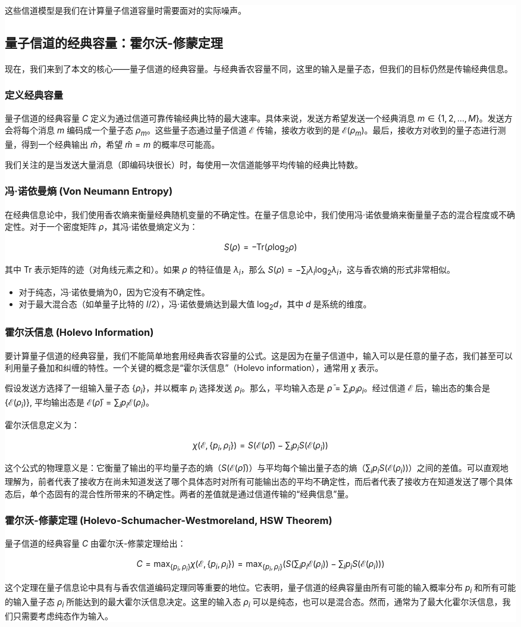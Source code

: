 这些信道模型是我们在计算量子信道容量时需要面对的实际噪声。

## 量子信道的经典容量：霍尔沃-修蒙定理

现在，我们来到了本文的核心——量子信道的经典容量。与经典香农容量不同，这里的输入是量子态，但我们的目标仍然是传输经典信息。

### 定义经典容量

量子信道的经典容量 $C$ 定义为通过信道可靠传输经典比特的最大速率。具体来说，发送方希望发送一个经典消息 $m \in \{1, 2, \ldots, M\}$。发送方会将每个消息 $m$ 编码成一个量子态 $\rho_m$。这些量子态通过量子信道 $\mathcal{E}$ 传输，接收方收到的是 $\mathcal{E}(\rho_m)$。最后，接收方对收到的量子态进行测量，得到一个经典输出 $\hat{m}$，希望 $\hat{m}=m$ 的概率尽可能高。

我们关注的是当发送大量消息（即编码块很长）时，每使用一次信道能够平均传输的经典比特数。

### 冯·诺依曼熵 (Von Neumann Entropy)

在经典信息论中，我们使用香农熵来衡量经典随机变量的不确定性。在量子信息论中，我们使用冯·诺依曼熵来衡量量子态的混合程度或不确定性。对于一个密度矩阵 $\rho$，其冯·诺依曼熵定义为：

$$
S(\rho) = -\text{Tr}(\rho \log_2 \rho)
$$

其中 $\text{Tr}$ 表示矩阵的迹（对角线元素之和）。如果 $\rho$ 的特征值是 $\lambda_i$，那么 $S(\rho) = -\sum_i \lambda_i \log_2 \lambda_i$，这与香农熵的形式非常相似。
*   对于纯态，冯·诺依曼熵为0，因为它没有不确定性。
*   对于最大混合态（如单量子比特的 $I/2$），冯·诺依曼熵达到最大值 $\log_2 d$，其中 $d$ 是系统的维度。

### 霍尔沃信息 (Holevo Information)

要计算量子信道的经典容量，我们不能简单地套用经典香农容量的公式。这是因为在量子信道中，输入可以是任意的量子态，我们甚至可以利用量子叠加和纠缠的特性。一个关键的概念是“霍尔沃信息”（Holevo information），通常用 $\chi$ 表示。

假设发送方选择了一组输入量子态 $\{\rho_i\}$，并以概率 $p_i$ 选择发送 $\rho_i$。那么，平均输入态是 $\bar{\rho} = \sum_i p_i \rho_i$。经过信道 $\mathcal{E}$ 后，输出态的集合是 $\{\mathcal{E}(\rho_i)\}$, 平均输出态是 $\mathcal{E}(\bar{\rho}) = \sum_i p_i \mathcal{E}(\rho_i)$。

霍尔沃信息定义为：

$$
\chi(\mathcal{E}, \{p_i, \rho_i\}) = S(\mathcal{E}(\bar{\rho})) - \sum_i p_i S(\mathcal{E}(\rho_i))
$$

这个公式的物理意义是：它衡量了输出的平均量子态的熵（$S(\mathcal{E}(\bar{\rho}))$）与平均每个输出量子态的熵（$\sum_i p_i S(\mathcal{E}(\rho_i))$）之间的差值。可以直观地理解为，前者代表了接收方在尚未知道发送了哪个具体态时对所有可能输出态的平均不确定性，而后者代表了接收方在知道发送了哪个具体态后，单个态固有的混合性所带来的不确定性。两者的差值就是通过信道传输的“经典信息”量。

### 霍尔沃-修蒙定理 (Holevo-Schumacher-Westmoreland, HSW Theorem)

量子信道的经典容量 $C$ 由霍尔沃-修蒙定理给出：

$$
C = \max_{\{p_i, \rho_i\}} \chi(\mathcal{E}, \{p_i, \rho_i\}) = \max_{\{p_i, \rho_i\}} \left( S\left(\sum_i p_i \mathcal{E}(\rho_i)\right) - \sum_i p_i S(\mathcal{E}(\rho_i)) \right)
$$

这个定理在量子信息论中具有与香农信道编码定理同等重要的地位。它表明，量子信道的经典容量由所有可能的输入概率分布 $p_i$ 和所有可能的输入量子态 $\rho_i$ 所能达到的最大霍尔沃信息决定。这里的输入态 $\rho_i$ 可以是纯态，也可以是混合态。然而，通常为了最大化霍尔沃信息，我们只需要考虑纯态作为输入。
